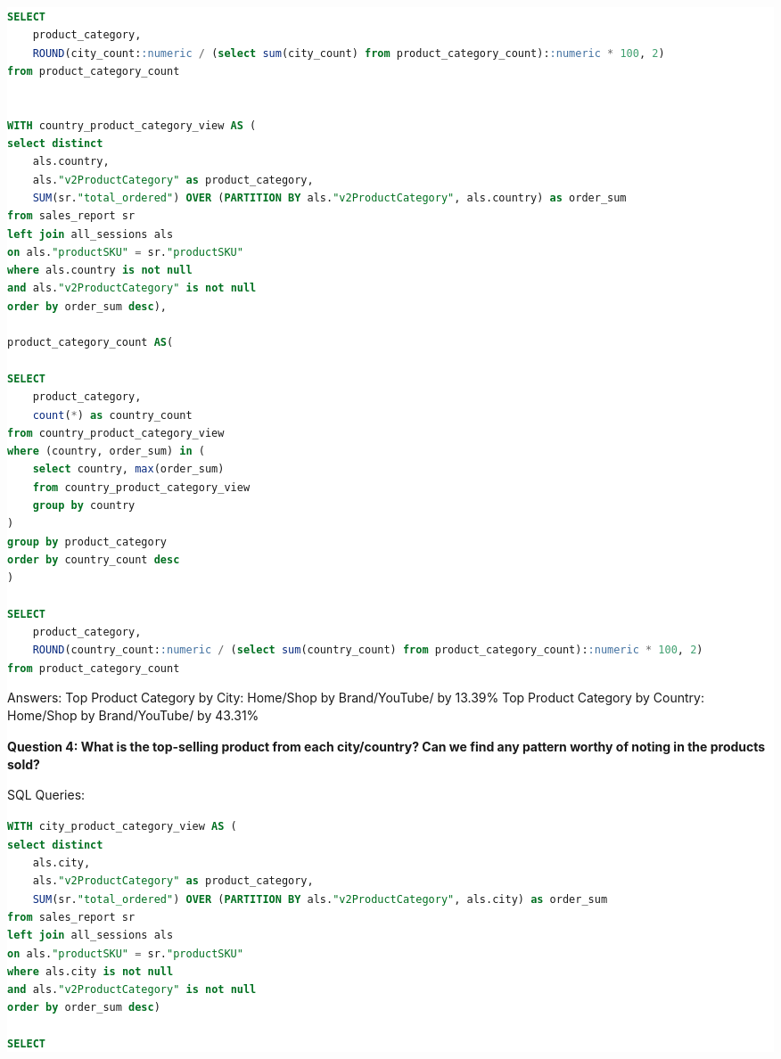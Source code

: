 ```sql
SELECT 
	product_category,
	ROUND(city_count::numeric / (select sum(city_count) from product_category_count)::numeric * 100, 2)
from product_category_count


WITH country_product_category_view AS (
select distinct
	als.country,
	als."v2ProductCategory" as product_category,
	SUM(sr."total_ordered") OVER (PARTITION BY als."v2ProductCategory", als.country) as order_sum
from sales_report sr
left join all_sessions als
on als."productSKU" = sr."productSKU"
where als.country is not null
and als."v2ProductCategory" is not null
order by order_sum desc),

product_category_count AS(

SELECT 
	product_category,
	count(*) as country_count
from country_product_category_view
where (country, order_sum) in (
	select country, max(order_sum)
	from country_product_category_view
	group by country
)
group by product_category
order by country_count desc
)

SELECT 
	product_category,
	ROUND(country_count::numeric / (select sum(country_count) from product_category_count)::numeric * 100, 2)
from product_category_count
```

Answers:
Top Product Category by City: Home/Shop by Brand/YouTube/ by 13.39%
Top Product Category by Country: Home/Shop by Brand/YouTube/ by 43.31%



**Question 4: What is the top-selling product from each city/country? Can we find any pattern worthy of noting in the products sold?**


SQL Queries:
```sql
WITH city_product_category_view AS (
select distinct
	als.city,
	als."v2ProductCategory" as product_category,
	SUM(sr."total_ordered") OVER (PARTITION BY als."v2ProductCategory", als.city) as order_sum
from sales_report sr
left join all_sessions als
on als."productSKU" = sr."productSKU"
where als.city is not null
and als."v2ProductCategory" is not null
order by order_sum desc)

SELECT 
```